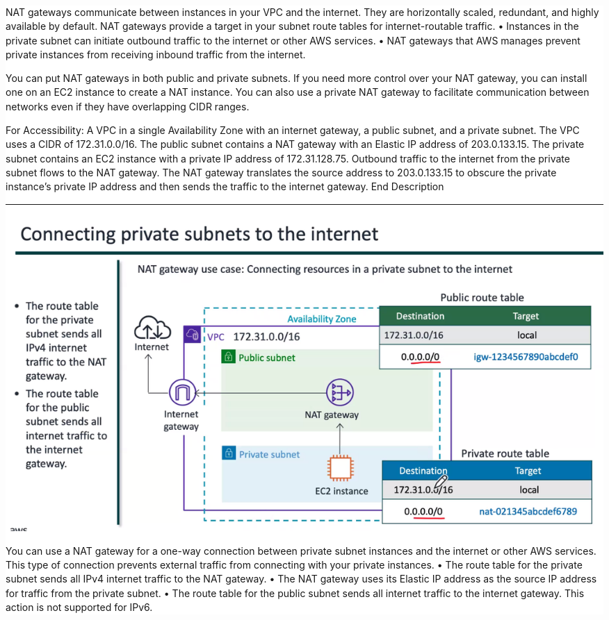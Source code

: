 NAT gateways communicate between instances in your VPC and the internet. They are horizontally scaled, redundant, and highly available by default. NAT gateways provide a target in your subnet route tables for internet-routable traffic. 
• Instances in the private subnet can initiate outbound traffic to the internet or other AWS services. 
• NAT gateways that AWS manages prevent private instances from receiving inbound traffic from the internet.

You can put NAT gateways in both public and private subnets. If you need more control over your NAT gateway, you can install one on an EC2 instance to create a NAT instance.
You can also use a private NAT gateway to facilitate communication between networks even if they have overlapping CIDR ranges.

For Accessibility: A VPC in a single Availability Zone with an internet gateway, a public subnet, and a private subnet. The VPC uses a CIDR of 172.31.0.0/16. The public subnet contains a NAT gateway with an Elastic IP address of 203.0.133.15. The private subnet contains an EC2 instance with a private IP address of 172.31.128.75. Outbound traffic to the internet from the private subnet flows to the NAT gateway. The NAT gateway translates the source address to 203.0.133.15 to obscure the private instance’s private IP address and then sends the traffic to the internet gateway. End Description


---

![](image/Pasted%20image%2020231002133851.png)


You can use a NAT gateway for a one-way connection between private subnet instances and the internet or other AWS services. This type of connection prevents external traffic from connecting with your private instances.
• The route table for the private subnet sends all IPv4 internet traffic to the NAT gateway. 
• The NAT gateway uses its Elastic IP address as the source IP address for traffic from the private subnet. 
• The route table for the public subnet sends all internet traffic to the internet gateway. This action is not supported for IPv6.
